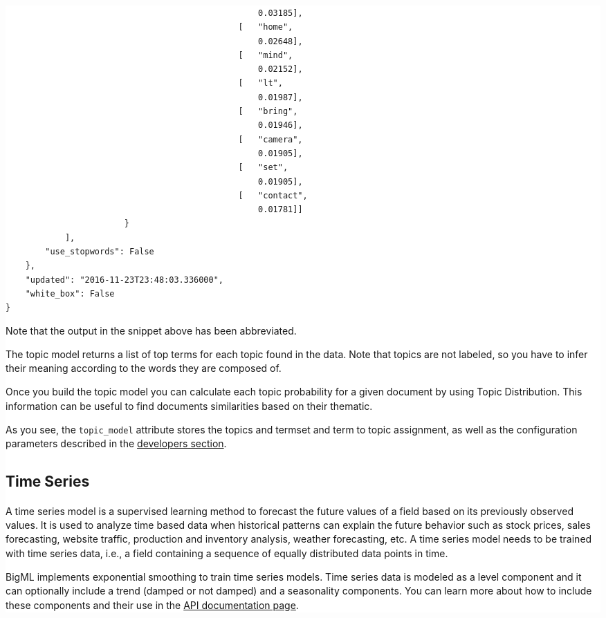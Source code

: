 ```
                                                   0.03185],
                                               [   "home",
                                                   0.02648],
                                               [   "mind",
                                                   0.02152],
                                               [   "lt",
                                                   0.01987],
                                               [   "bring",
                                                   0.01946],
                                               [   "camera",
                                                   0.01905],
                                               [   "set",
                                                   0.01905],
                                               [   "contact",
                                                   0.01781]]
                        }
            ],
        "use_stopwords": False
    },
    "updated": "2016-11-23T23:48:03.336000",
    "white_box": False
}
```

Note that the output in the snippet above has been abbreviated.

The topic model returns a list of top terms for each topic found in the data.
Note that topics are not labeled, so you have to infer their meaning according
to the words they are composed of.

Once you build the topic model you can calculate each topic probability
for a given document by using Topic Distribution.
This information can be useful to find documents similarities based
on their thematic.

As you see, the ``topic_model`` attribute stores the topics and termset and term to topic assignment, as well as the configuration parameters described in
the [developers section](https://bigml.com/api/topicmodels).


Time Series
-----------

A time series model is a supervised learning method to forecast the future
values of a field based on its previously observed values.
It is used to analyze time based data when historical patterns can explain
the future behavior such as stock prices, sales forecasting,
website traffic, production and inventory analysis, weather forecasting, etc.
A time series model needs to be trained with time series data,
i.e., a field containing a sequence of equally distributed data points in time.

BigML implements exponential smoothing to train time series models.
Time series data is modeled as a level component and it can optionally
include a trend (damped or not damped) and a seasonality
components. You can learn more about how to include these components and their
use in the [API documentation page](https://bigml.io/api/).
